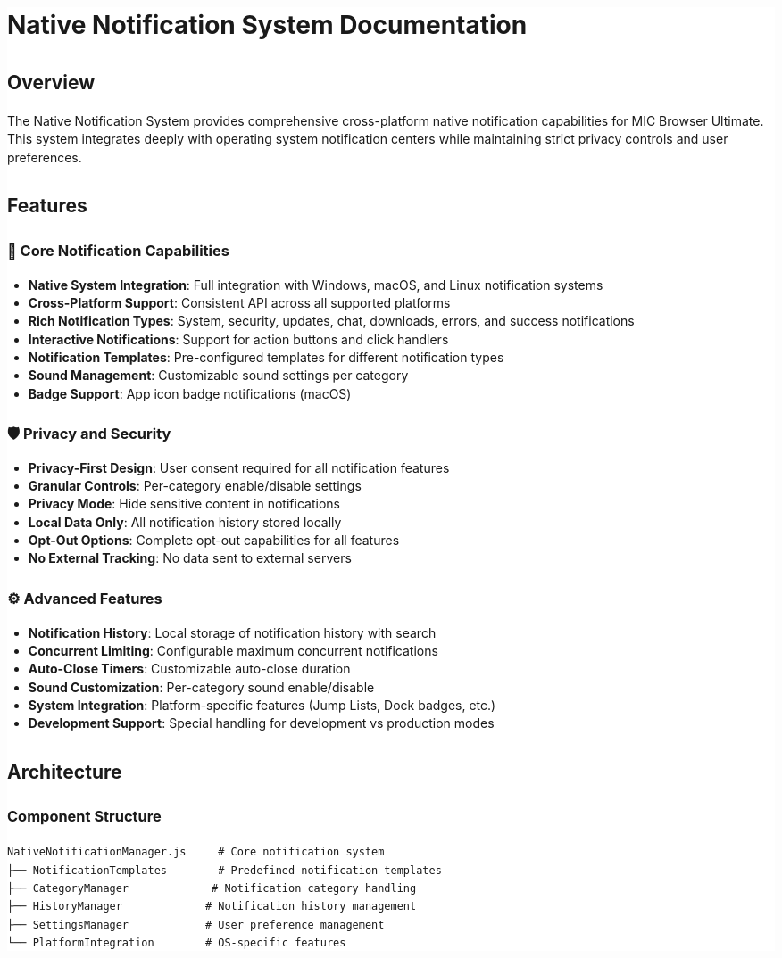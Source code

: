 # Native Notification System Documentation

## Overview

The Native Notification System provides comprehensive cross-platform native notification capabilities for MIC Browser Ultimate. This system integrates deeply with operating system notification centers while maintaining strict privacy controls and user preferences.

## Features

### 🔔 Core Notification Capabilities
- **Native System Integration**: Full integration with Windows, macOS, and Linux notification systems
- **Cross-Platform Support**: Consistent API across all supported platforms
- **Rich Notification Types**: System, security, updates, chat, downloads, errors, and success notifications
- **Interactive Notifications**: Support for action buttons and click handlers
- **Notification Templates**: Pre-configured templates for different notification types
- **Sound Management**: Customizable sound settings per category
- **Badge Support**: App icon badge notifications (macOS)

### 🛡️ Privacy and Security
- **Privacy-First Design**: User consent required for all notification features
- **Granular Controls**: Per-category enable/disable settings
- **Privacy Mode**: Hide sensitive content in notifications
- **Local Data Only**: All notification history stored locally
- **Opt-Out Options**: Complete opt-out capabilities for all features
- **No External Tracking**: No data sent to external servers

### ⚙️ Advanced Features
- **Notification History**: Local storage of notification history with search
- **Concurrent Limiting**: Configurable maximum concurrent notifications
- **Auto-Close Timers**: Customizable auto-close duration
- **Sound Customization**: Per-category sound enable/disable
- **System Integration**: Platform-specific features (Jump Lists, Dock badges, etc.)
- **Development Support**: Special handling for development vs production modes

## Architecture

### Component Structure
```
NativeNotificationManager.js     # Core notification system
├── NotificationTemplates        # Predefined notification templates
├── CategoryManager             # Notification category handling
├── HistoryManager             # Notification history management
├── SettingsManager            # User preference management
└── PlatformIntegration        # OS-specific features
```
